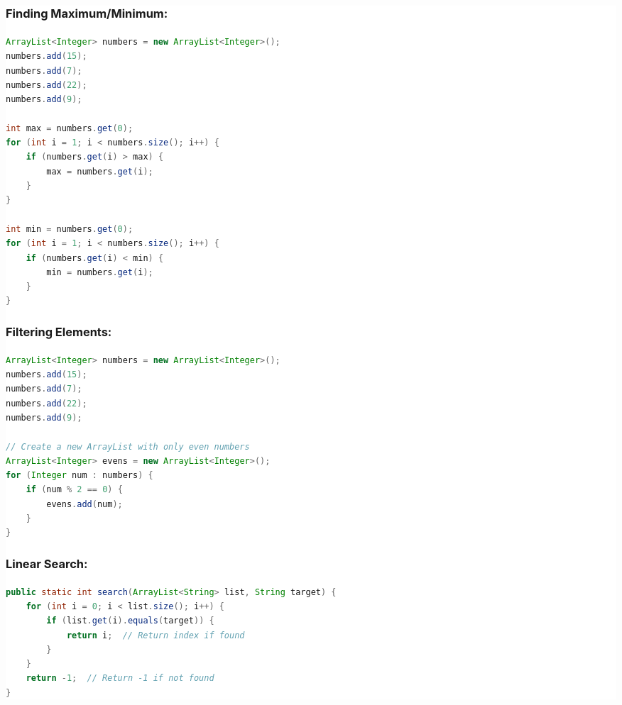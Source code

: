 ```java
```

### Finding Maximum/Minimum:
```java
ArrayList<Integer> numbers = new ArrayList<Integer>();
numbers.add(15);
numbers.add(7);
numbers.add(22);
numbers.add(9);

int max = numbers.get(0);
for (int i = 1; i < numbers.size(); i++) {
    if (numbers.get(i) > max) {
        max = numbers.get(i);
    }
}

int min = numbers.get(0);
for (int i = 1; i < numbers.size(); i++) {
    if (numbers.get(i) < min) {
        min = numbers.get(i);
    }
}
```

### Filtering Elements:
```java
ArrayList<Integer> numbers = new ArrayList<Integer>();
numbers.add(15);
numbers.add(7);
numbers.add(22);
numbers.add(9);

// Create a new ArrayList with only even numbers
ArrayList<Integer> evens = new ArrayList<Integer>();
for (Integer num : numbers) {
    if (num % 2 == 0) {
        evens.add(num);
    }
}
```

### Linear Search:
```java
public static int search(ArrayList<String> list, String target) {
    for (int i = 0; i < list.size(); i++) {
        if (list.get(i).equals(target)) {
            return i;  // Return index if found
        }
    }
    return -1;  // Return -1 if not found
}
```
